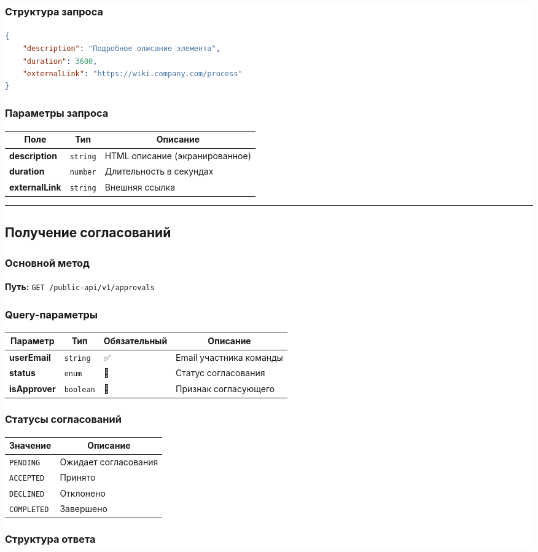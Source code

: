 ### Структура запроса

```json
{
    "description": "Подробное описание элемента",
    "duration": 3600,
    "externalLink": "https://wiki.company.com/process"
}
```

### Параметры запроса

| Поле             | Тип      | Описание                       |
| ---------------- | -------- | ------------------------------ |
| **description**  | `string` | HTML описание (экранированное) |
| **duration**     | `number` | Длительность в секундах        |
| **externalLink** | `string` | Внешняя ссылка                 |

---

## Получение согласований

### Основной метод

**Путь:** `GET /public-api/v1/approvals`

### Query-параметры

| Параметр       | Тип       | Обязательный | Описание                |
| -------------- | --------- | ------------ | ----------------------- |
| **userEmail**  | `string`  | ✅           | Email участника команды |
| **status**     | `enum`    | 📄           | Статус согласования     |
| **isApprover** | `boolean` | 📄           | Признак согласующего    |

### Статусы согласований

| Значение    | Описание             |
| ----------- | -------------------- |
| `PENDING`   | Ожидает согласования |
| `ACCEPTED`  | Принято              |
| `DECLINED`  | Отклонено            |
| `COMPLETED` | Завершено            |

### Структура ответа
